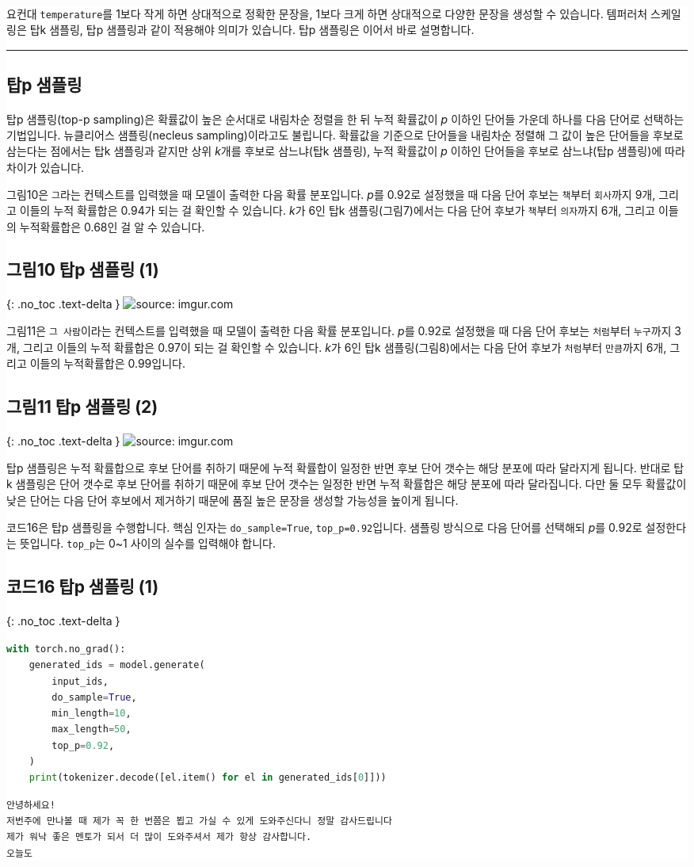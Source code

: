 요컨대 `temperature`를 1보다 작게 하면 상대적으로 정확한 문장을, 1보다 크게 하면 상대적으로 다양한 문장을 생성할 수 있습니다. 템퍼러처 스케일링은 탑k 샘플링, 탑p 샘플링과 같이 적용해야 의미가 있습니다. 탑p 샘플링은 이어서 바로 설명합니다.


---

## 탑p 샘플링

탑p 샘플링(top-p sampling)은 확률값이 높은 순서대로 내림차순 정렬을 한 뒤 누적 확률값이 $p$ 이하인 단어들 가운데 하나를 다음 단어로 선택하는 기법입니다. 뉴클리어스 샘플링(necleus sampling)이라고도 불립니다. 확률값을 기준으로 단어들을 내림차순 정렬해 그 값이 높은 단어들을 후보로 삼는다는 점에서는 탑k 샘플링과 같지만 상위 $k$개를 후보로 삼느냐(탑k 샘플링), 누적 확률값이 $p$ 이하인 단어들을 후보로 삼느냐(탑p 샘플링)에 따라 차이가 있습니다.

그림10은 `그`라는 컨텍스트를 입력했을 때 모델이 출력한 다음 확률 분포입니다. $p$를 0.92로 설정했을 때 다음 단어 후보는 `책`부터 `회사`까지 9개, 그리고 이들의 누적 확률합은 0.94가 되는 걸 확인할 수 있습니다. $k$가 6인 탑k 샘플링(그림7)에서는 다음 단어 후보가 `책`부터 `의자`까지 6개, 그리고 이들의 누적확률합은 0.68인 걸 알 수 있습니다.

## **그림10** 탑p 샘플링 (1)
{: .no_toc .text-delta }
<img src="https://i.imgur.com/ZEQoJU2.jpg" width="500px" title="source: imgur.com" />


그림11은 `그 사람`이라는 컨텍스트를 입력했을 때 모델이 출력한 다음 확률 분포입니다. $p$를 0.92로 설정했을 때 다음 단어 후보는 `처럼`부터 `누구`까지 3개, 그리고 이들의 누적 확률합은 0.97이 되는 걸 확인할 수 있습니다. $k$가 6인 탑k 샘플링(그림8)에서는 다음 단어 후보가 `처럼`부터 `만큼`까지 6개, 그리고 이들의 누적확률합은 0.99입니다. 

## **그림11** 탑p 샘플링 (2)
{: .no_toc .text-delta }
<img src="https://i.imgur.com/WjpElDc.jpg" width="500px" title="source: imgur.com" />


탑p 샘플링은 누적 확률합으로 후보 단어를 취하기 때문에 누적 확률합이 일정한 반면 후보 단어 갯수는 해당 분포에 따라 달라지게 됩니다. 반대로 탑k 샘플링은 단어 갯수로 후보 단어를 취하기 때문에 후보 단어 갯수는 일정한 반면 누적 확률합은 해당 분포에 따라 달라집니다. 다만 둘 모두 확률값이 낮은 단어는 다음 단어 후보에서 제거하기 때문에 품질 높은 문장을 생성할 가능성을 높이게 됩니다.

코드16은 탑p 샘플링을 수행합니다. 핵심 인자는 `do_sample=True`, `top_p=0.92`입니다. 샘플링 방식으로 다음 단어를 선택해되 $p$를 0.92로 설정한다는 뜻입니다. `top_p`는 0\~1 사이의 실수를 입력해야 합니다.

## **코드16** 탑p 샘플링 (1)
{: .no_toc .text-delta }
```python
with torch.no_grad():
    generated_ids = model.generate(
        input_ids,
        do_sample=True,
        min_length=10,
        max_length=50,
        top_p=0.92,
    )
    print(tokenizer.decode([el.item() for el in generated_ids[0]]))
```

```
안녕하세요!
저번주에 만나볼 때 제가 꼭 한 번쯤은 뵙고 가실 수 있게 도와주신다니 정말 감사드립니다
제가 워낙 좋은 멘토가 되서 더 많이 도와주셔서 제가 항상 감사합니다.
오늘도
```
